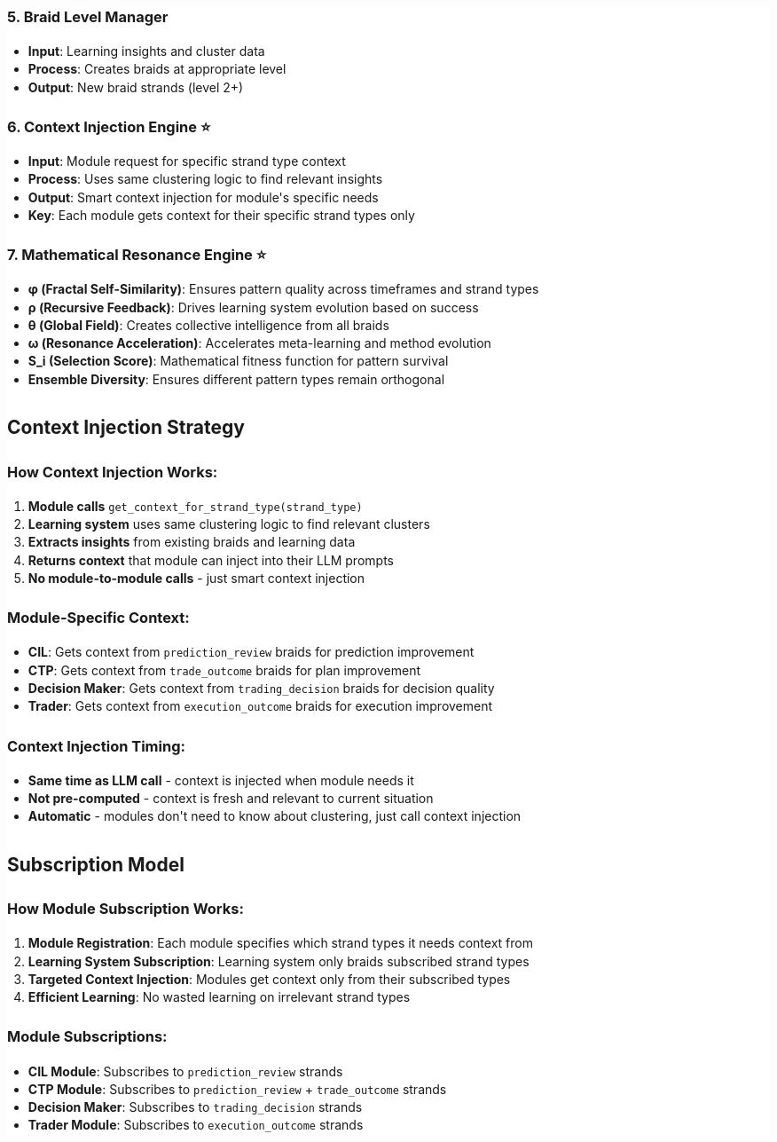 ### **5. Braid Level Manager**
- **Input**: Learning insights and cluster data
- **Process**: Creates braids at appropriate level
- **Output**: New braid strands (level 2+)

### **6. Context Injection Engine** ⭐
- **Input**: Module request for specific strand type context
- **Process**: Uses same clustering logic to find relevant insights
- **Output**: Smart context injection for module's specific needs
- **Key**: Each module gets context for their specific strand types only

### **7. Mathematical Resonance Engine** ⭐
- **φ (Fractal Self-Similarity)**: Ensures pattern quality across timeframes and strand types
- **ρ (Recursive Feedback)**: Drives learning system evolution based on success
- **θ (Global Field)**: Creates collective intelligence from all braids
- **ω (Resonance Acceleration)**: Accelerates meta-learning and method evolution
- **S_i (Selection Score)**: Mathematical fitness function for pattern survival
- **Ensemble Diversity**: Ensures different pattern types remain orthogonal

## **Context Injection Strategy**

### **How Context Injection Works:**
1. **Module calls** `get_context_for_strand_type(strand_type)`
2. **Learning system** uses same clustering logic to find relevant clusters
3. **Extracts insights** from existing braids and learning data
4. **Returns context** that module can inject into their LLM prompts
5. **No module-to-module calls** - just smart context injection

### **Module-Specific Context:**
- **CIL**: Gets context from `prediction_review` braids for prediction improvement
- **CTP**: Gets context from `trade_outcome` braids for plan improvement  
- **Decision Maker**: Gets context from `trading_decision` braids for decision quality
- **Trader**: Gets context from `execution_outcome` braids for execution improvement

### **Context Injection Timing:**
- **Same time as LLM call** - context is injected when module needs it
- **Not pre-computed** - context is fresh and relevant to current situation
- **Automatic** - modules don't need to know about clustering, just call context injection

## **Subscription Model**

### **How Module Subscription Works:**
1. **Module Registration**: Each module specifies which strand types it needs context from
2. **Learning System Subscription**: Learning system only braids subscribed strand types
3. **Targeted Context Injection**: Modules get context only from their subscribed types
4. **Efficient Learning**: No wasted learning on irrelevant strand types

### **Module Subscriptions:**
- **CIL Module**: Subscribes to `prediction_review` strands
- **CTP Module**: Subscribes to `prediction_review` + `trade_outcome` strands
- **Decision Maker**: Subscribes to `trading_decision` strands
- **Trader Module**: Subscribes to `execution_outcome` strands
